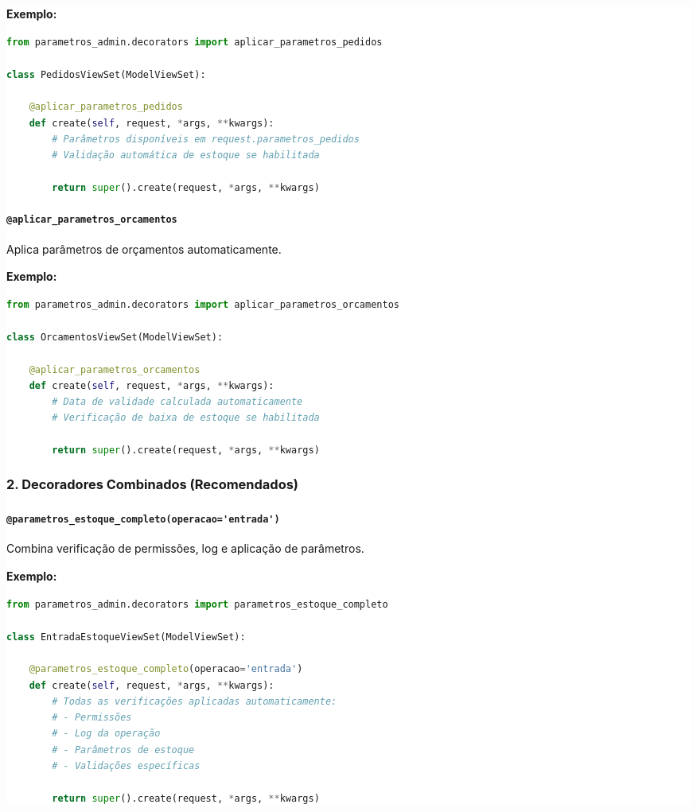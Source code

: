 **Exemplo:**
```python
from parametros_admin.decorators import aplicar_parametros_pedidos

class PedidosViewSet(ModelViewSet):
    
    @aplicar_parametros_pedidos
    def create(self, request, *args, **kwargs):
        # Parâmetros disponíveis em request.parametros_pedidos
        # Validação automática de estoque se habilitada
        
        return super().create(request, *args, **kwargs)
```

#### `@aplicar_parametros_orcamentos`
Aplica parâmetros de orçamentos automaticamente.

**Exemplo:**
```python
from parametros_admin.decorators import aplicar_parametros_orcamentos

class OrcamentosViewSet(ModelViewSet):
    
    @aplicar_parametros_orcamentos
    def create(self, request, *args, **kwargs):
        # Data de validade calculada automaticamente
        # Verificação de baixa de estoque se habilitada
        
        return super().create(request, *args, **kwargs)
```

### 2. Decoradores Combinados (Recomendados)

#### `@parametros_estoque_completo(operacao='entrada')`
Combina verificação de permissões, log e aplicação de parâmetros.

**Exemplo:**
```python
from parametros_admin.decorators import parametros_estoque_completo

class EntradaEstoqueViewSet(ModelViewSet):
    
    @parametros_estoque_completo(operacao='entrada')
    def create(self, request, *args, **kwargs):
        # Todas as verificações aplicadas automaticamente:
        # - Permissões
        # - Log da operação
        # - Parâmetros de estoque
        # - Validações específicas
        
        return super().create(request, *args, **kwargs)
```
